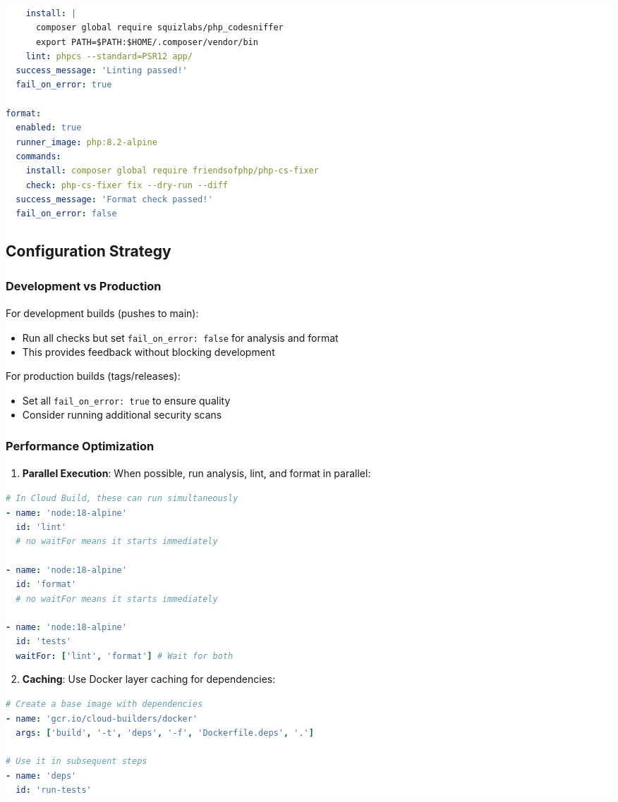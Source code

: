 ```yaml
    install: |
      composer global require squizlabs/php_codesniffer
      export PATH=$PATH:$HOME/.composer/vendor/bin
    lint: phpcs --standard=PSR12 app/
  success_message: 'Linting passed!'
  fail_on_error: true

format:
  enabled: true
  runner_image: php:8.2-alpine
  commands:
    install: composer global require friendsofphp/php-cs-fixer
    check: php-cs-fixer fix --dry-run --diff
  success_message: 'Format check passed!'
  fail_on_error: false
```

## Configuration Strategy

### Development vs Production

For development builds (pushes to main):

- Run all checks but set `fail_on_error: false` for analysis and format
- This provides feedback without blocking development

For production builds (tags/releases):

- Set all `fail_on_error: true` to ensure quality
- Consider running additional security scans

### Performance Optimization

1. **Parallel Execution**: When possible, run analysis, lint, and format in parallel:

```yaml
# In Cloud Build, these can run simultaneously
- name: 'node:18-alpine'
  id: 'lint'
  # no waitFor means it starts immediately

- name: 'node:18-alpine'
  id: 'format'
  # no waitFor means it starts immediately

- name: 'node:18-alpine'
  id: 'tests'
  waitFor: ['lint', 'format'] # Wait for both
```

2. **Caching**: Use Docker layer caching for dependencies:

```yaml
# Create a base image with dependencies
- name: 'gcr.io/cloud-builders/docker'
  args: ['build', '-t', 'deps', '-f', 'Dockerfile.deps', '.']

# Use it in subsequent steps
- name: 'deps'
  id: 'run-tests'
```
